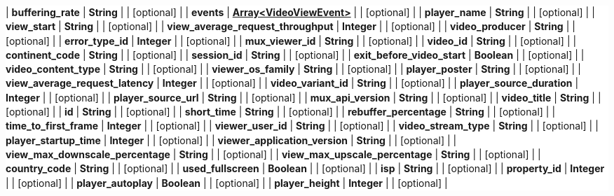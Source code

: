 | **buffering_rate** | **String** |  | [optional] |
| **events** | [**Array&lt;VideoViewEvent&gt;**](VideoViewEvent.md) |  | [optional] |
| **player_name** | **String** |  | [optional] |
| **view_start** | **String** |  | [optional] |
| **view_average_request_throughput** | **Integer** |  | [optional] |
| **video_producer** | **String** |  | [optional] |
| **error_type_id** | **Integer** |  | [optional] |
| **mux_viewer_id** | **String** |  | [optional] |
| **video_id** | **String** |  | [optional] |
| **continent_code** | **String** |  | [optional] |
| **session_id** | **String** |  | [optional] |
| **exit_before_video_start** | **Boolean** |  | [optional] |
| **video_content_type** | **String** |  | [optional] |
| **viewer_os_family** | **String** |  | [optional] |
| **player_poster** | **String** |  | [optional] |
| **view_average_request_latency** | **Integer** |  | [optional] |
| **video_variant_id** | **String** |  | [optional] |
| **player_source_duration** | **Integer** |  | [optional] |
| **player_source_url** | **String** |  | [optional] |
| **mux_api_version** | **String** |  | [optional] |
| **video_title** | **String** |  | [optional] |
| **id** | **String** |  | [optional] |
| **short_time** | **String** |  | [optional] |
| **rebuffer_percentage** | **String** |  | [optional] |
| **time_to_first_frame** | **Integer** |  | [optional] |
| **viewer_user_id** | **String** |  | [optional] |
| **video_stream_type** | **String** |  | [optional] |
| **player_startup_time** | **Integer** |  | [optional] |
| **viewer_application_version** | **String** |  | [optional] |
| **view_max_downscale_percentage** | **String** |  | [optional] |
| **view_max_upscale_percentage** | **String** |  | [optional] |
| **country_code** | **String** |  | [optional] |
| **used_fullscreen** | **Boolean** |  | [optional] |
| **isp** | **String** |  | [optional] |
| **property_id** | **Integer** |  | [optional] |
| **player_autoplay** | **Boolean** |  | [optional] |
| **player_height** | **Integer** |  | [optional] |